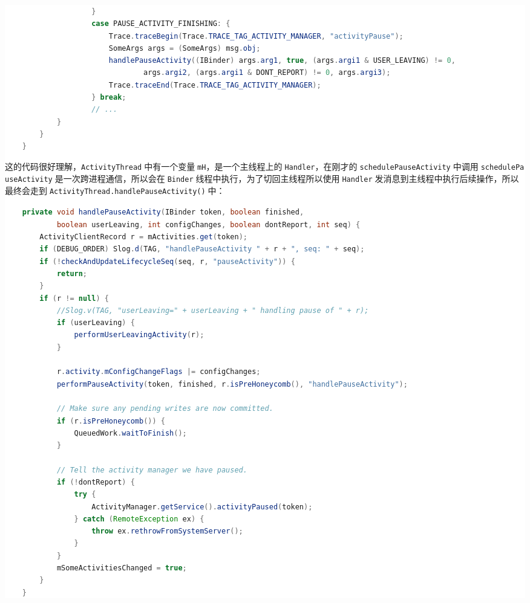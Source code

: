 ```Java
                    } 
                    case PAUSE_ACTIVITY_FINISHING: {
                        Trace.traceBegin(Trace.TRACE_TAG_ACTIVITY_MANAGER, "activityPause");
                        SomeArgs args = (SomeArgs) msg.obj;
                        handlePauseActivity((IBinder) args.arg1, true, (args.argi1 & USER_LEAVING) != 0,
                                args.argi2, (args.argi1 & DONT_REPORT) != 0, args.argi3);
                        Trace.traceEnd(Trace.TRACE_TAG_ACTIVITY_MANAGER);
                    } break;      
                    // ...
            }
        }
    }
```

这的代码很好理解，`ActivityThread` 中有一个变量 `mH`，是一个主线程上的 `Handler`，在刚才的 `schedulePauseActivity` 中调用 `schedulePauseActivity` 是一次跨进程通信，所以会在 `Binder` 线程中执行，为了切回主线程所以使用 `Handler` 发消息到主线程中执行后续操作，所以最终会走到 `ActivityThread.handlePauseActivity()` 中：

```java
	private void handlePauseActivity(IBinder token, boolean finished,
            boolean userLeaving, int configChanges, boolean dontReport, int seq) {
        ActivityClientRecord r = mActivities.get(token);
        if (DEBUG_ORDER) Slog.d(TAG, "handlePauseActivity " + r + ", seq: " + seq);
        if (!checkAndUpdateLifecycleSeq(seq, r, "pauseActivity")) {
            return;
        }
        if (r != null) {
            //Slog.v(TAG, "userLeaving=" + userLeaving + " handling pause of " + r);
            if (userLeaving) {
                performUserLeavingActivity(r);
            }

            r.activity.mConfigChangeFlags |= configChanges;
            performPauseActivity(token, finished, r.isPreHoneycomb(), "handlePauseActivity");

            // Make sure any pending writes are now committed.
            if (r.isPreHoneycomb()) {
                QueuedWork.waitToFinish();
            }

            // Tell the activity manager we have paused.
            if (!dontReport) {
                try {
                    ActivityManager.getService().activityPaused(token);
                } catch (RemoteException ex) {
                    throw ex.rethrowFromSystemServer();
                }
            }
            mSomeActivitiesChanged = true;
        }
    }
```
